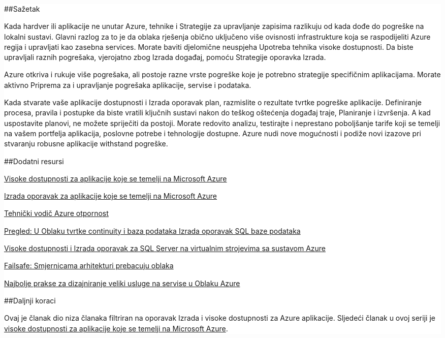 ##<a name="summary"></a>Sažetak

Kada hardver ili aplikacije ne unutar Azure, tehnike i Strategije za upravljanje zapisima razlikuju od kada dođe do pogreške na lokalni sustavi. Glavni razlog za to je da oblaka rješenja obično uključeno više ovisnosti infrastrukture koja se raspodijeliti Azure regija i upravljati kao zasebna services. Morate baviti djelomične neuspjeha Upotreba tehnika visoke dostupnosti. Da biste upravljali raznih pogrešaka, vjerojatno zbog Izrada događaj, pomoću Strategije oporavka Izrada.

Azure otkriva i rukuje više pogrešaka, ali postoje razne vrste pogreške koje je potrebno strategije specifičnim aplikacijama. Morate aktivno Priprema za i upravljanje pogrešaka aplikacije, servise i podataka.

Kada stvarate vaše aplikacije dostupnosti i Izrada oporavak plan, razmislite o rezultate tvrtke pogreške aplikacije. Definiranje procesa, pravila i postupke da biste vratili ključnih sustavi nakon do teškog oštećenja događaj traje, Planiranje i izvršenja. A kad uspostavite planovi, ne možete spriječiti da postoji. Morate redovito analizu, testirajte i neprestano poboljšanje tarife koji se temelji na vašem portfelja aplikacija, poslovne potrebe i tehnologije dostupne. Azure nudi nove mogućnosti i podiže novi izazove pri stvaranju robusne aplikacije withstand pogreške.

##<a name="additional-resources"></a>Dodatni resursi

[Visoke dostupnosti za aplikacije koje se temelji na Microsoft Azure](resiliency-high-availability-azure-applications.md)

[Izrada oporavak za aplikacije koje se temelji na Microsoft Azure](resiliency-disaster-recovery-azure-applications.md)

[Tehnički vodič Azure otpornost](resiliency-technical-guidance.md)

[Pregled: U Oblaku tvrtke continuity i baza podataka Izrada oporavak SQL baze podataka](../sql-database/sql-database-business-continuity.md)

[Visoke dostupnosti i Izrada oporavak za SQL Server na virtualnim strojevima sa sustavom Azure](../virtual-machines/virtual-machines-windows-sql-high-availability-dr.md)

[Failsafe: Smjernicama arhitekturi prebacuju oblaka](https://channel9.msdn.com/Series/FailSafe)

[Najbolje prakse za dizajniranje veliki usluge na servise u Oblaku Azure](https://azure.microsoft.com/blog/best-practices-for-designing-large-scale-services-on-windows-azure/)

##<a name="next-steps"></a>Daljnji koraci

Ovaj je članak dio niza članaka filtriran na oporavak Izrada i visoke dostupnosti za Azure aplikacije. Sljedeći članak u ovoj seriji je [visoke dostupnosti za aplikacije koje se temelji na Microsoft Azure](resiliency-high-availability-azure-applications.md).
